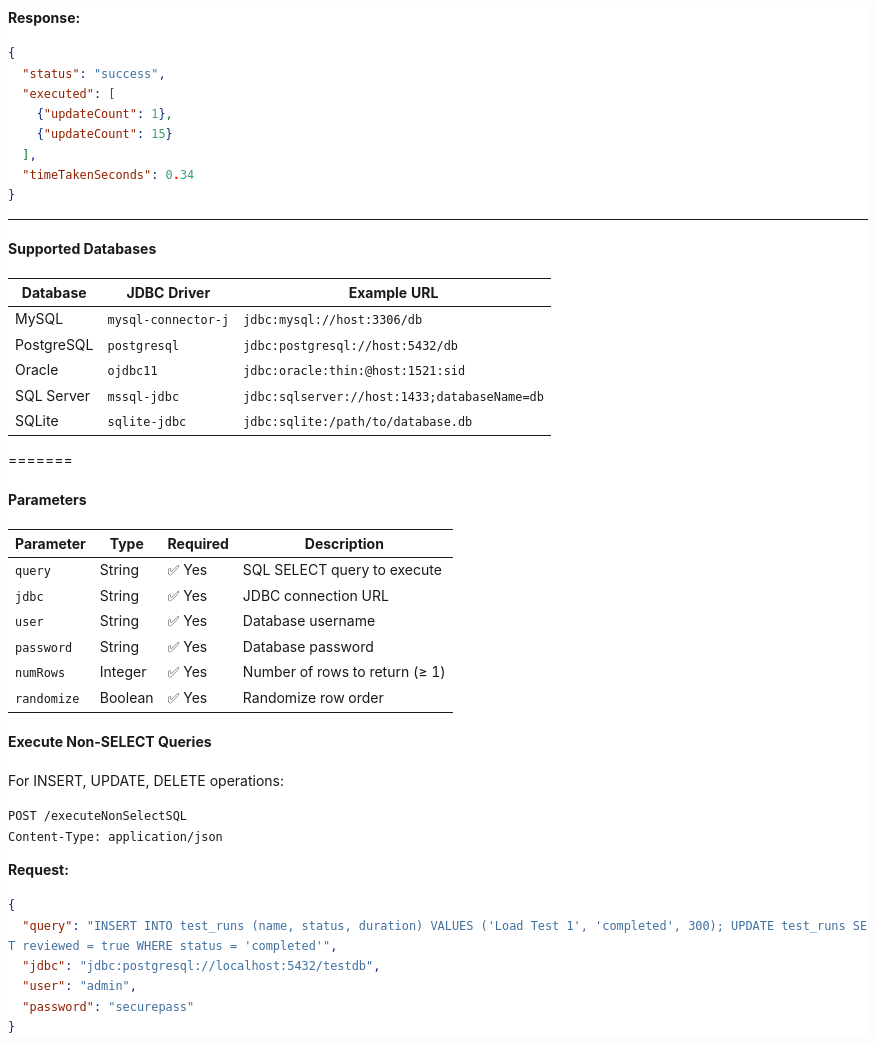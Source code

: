 **Response:**
```json
{
  "status": "success",
  "executed": [
    {"updateCount": 1},
    {"updateCount": 15}
  ],
  "timeTakenSeconds": 0.34
}
```

---

#### **Supported Databases**

| Database | JDBC Driver | Example URL |
|----------|-------------|-------------|
| MySQL | `mysql-connector-j` | `jdbc:mysql://host:3306/db` |
| PostgreSQL | `postgresql` | `jdbc:postgresql://host:5432/db` |
| Oracle | `ojdbc11` | `jdbc:oracle:thin:@host:1521:sid` |
| SQL Server | `mssql-jdbc` | `jdbc:sqlserver://host:1433;databaseName=db` |
| SQLite | `sqlite-jdbc` | `jdbc:sqlite:/path/to/database.db` |
=======
#### Parameters

| Parameter | Type | Required | Description |
|-----------|------|----------|-------------|
| `query` | String | ✅ Yes | SQL SELECT query to execute |
| `jdbc` | String | ✅ Yes | JDBC connection URL |
| `user` | String | ✅ Yes | Database username |
| `password` | String | ✅ Yes | Database password |
| `numRows` | Integer | ✅ Yes | Number of rows to return (≥ 1) |
| `randomize` | Boolean | ✅ Yes | Randomize row order |

#### Execute Non-SELECT Queries

For INSERT, UPDATE, DELETE operations:

```http
POST /executeNonSelectSQL
Content-Type: application/json
```

**Request:**
```json
{
  "query": "INSERT INTO test_runs (name, status, duration) VALUES ('Load Test 1', 'completed', 300); UPDATE test_runs SET reviewed = true WHERE status = 'completed'",
  "jdbc": "jdbc:postgresql://localhost:5432/testdb",
  "user": "admin",
  "password": "securepass"
}
```
